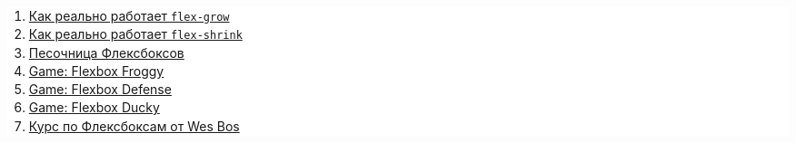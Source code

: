 1. [Как реально работает `flex-grow`](https://medium.com/p/557d406be844)
2. [Как реально работает `flex-shrink`](https://medium.com/p/c41e40767194)
3. [Песочница Флексбоксов](https://yoksel.github.io/flex-cheatsheet/)
4. [Game: Flexbox Froggy](https://flexboxfroggy.com/#ru)
5. [Game: Flexbox Defense](http://www.flexboxdefense.com/)
6. [Game: Flexbox Ducky](https://courses.cs.washington.edu/courses/cse154/flexboxducky/)
7. [Курс по Флексбоксам от Wes Bos](https://flexbox.io/)
